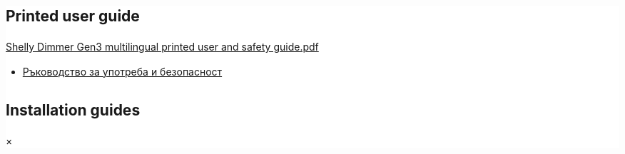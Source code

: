 ## Printed user guide

[Shelly Dimmer Gen3 multilingual printed user and safety guide.pdf](https://kb.shelly.cloud/__attachments/391315459/Shelly%20Dimmer%20Gen3%20multilingual%20printed%20user%20and%20safety%20guide.pdf?inst-v=06e25fb6-1df6-4585-801d-931808676f21)

- [Ръководство за употреба и безопасност](../knowledge-base/shelly-dimmer-gen3-1)

## Installation guides

×